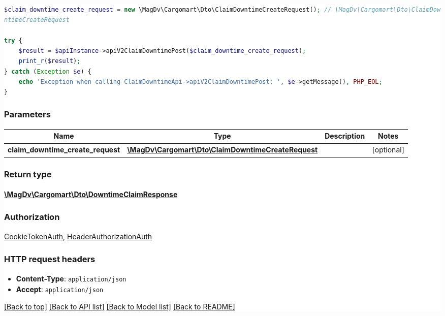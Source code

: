 ```php
$claim_downtime_create_request = new \MagDv\Cargomart\Dto\ClaimDowntimeCreateRequest(); // \MagDv\Cargomart\Dto\ClaimDowntimeCreateRequest

try {
    $result = $apiInstance->apiV2ClaimDowntimePost($claim_downtime_create_request);
    print_r($result);
} catch (Exception $e) {
    echo 'Exception when calling ClaimDowntimeApi->apiV2ClaimDowntimePost: ', $e->getMessage(), PHP_EOL;
}
```

### Parameters

Name | Type | Description  | Notes
------------- | ------------- | ------------- | -------------
 **claim_downtime_create_request** | [**\MagDv\Cargomart\Dto\ClaimDowntimeCreateRequest**](../Model/ClaimDowntimeCreateRequest.md)|  | [optional]

### Return type

[**\MagDv\Cargomart\Dto\DowntimeClaimResponse**](../Model/DowntimeClaimResponse.md)

### Authorization

[CookieTokenAuth](../../README.md#CookieTokenAuth), [HeaderAuthorizationAuth](../../README.md#HeaderAuthorizationAuth)

### HTTP request headers

- **Content-Type**: `application/json`
- **Accept**: `application/json`

[[Back to top]](#) [[Back to API list]](../../README.md#endpoints)
[[Back to Model list]](../../README.md#models)
[[Back to README]](../../README.md)
